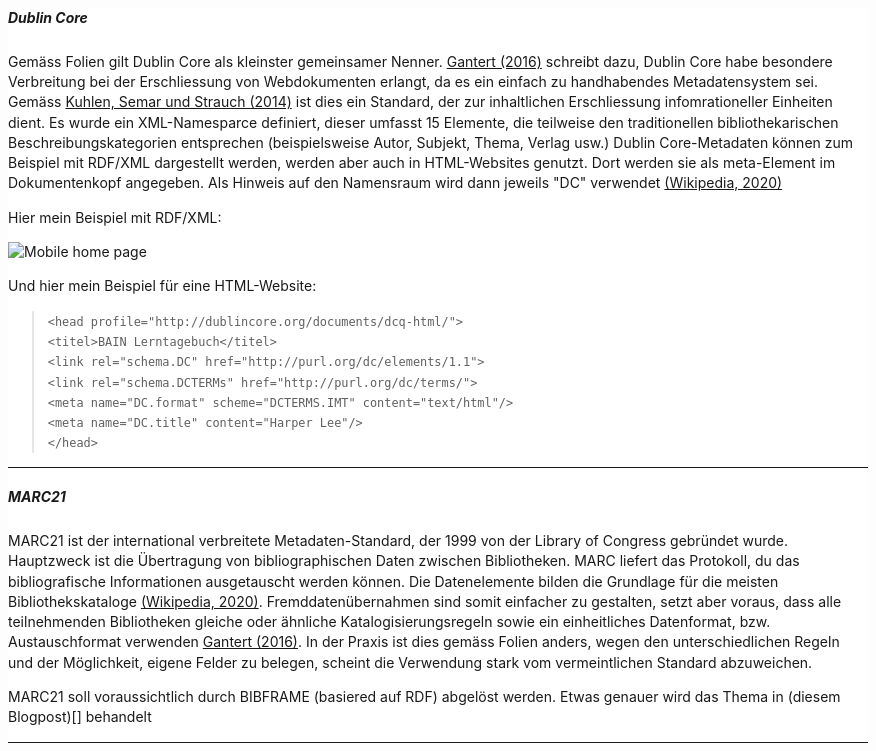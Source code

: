 
##### Dublin Core

Gemäss Folien gilt Dublin Core als kleinster gemeinsamer Nenner. [Gantert (2016)](https://recherche.nebis.ch/primo-explore/fulldisplay?docid=ebi01_prod010601549&context=L&vid=NEBIS&lang=de_DE&search_scope=default_scope&adaptor=Local%20Search%20Engine&isFrbr=true&tab=default_tab&query=any,contains,gantert%20bibliothekarisches%20grundwissen&sortby=date&facet=frbrgroupid,include,320387376&offset=0) schreibt dazu, Dublin Core habe besondere Verbreitung bei der Erschliessung von Webdokumenten erlangt, da es ein einfach zu handhabendes Metadatensystem sei. Gemäss [Kuhlen, Semar und Strauch (2014)](https://recherche.nebis.ch/primo-explore/fulldisplay?docid=ebi01_prod007608008&context=L&vid=NEBIS&lang=de_DE&search_scope=default_scope&adaptor=Local%20Search%20Engine&isFrbr=true&tab=default_tab&query=any,contains,kuhlen%20semar%20strauch&sortby=date&facet=frbrgroupid,include,376931003&offset=0) ist dies ein Standard, der zur inhaltlichen Erschliessung infomrationeller Einheiten dient. 
Es wurde ein XML-Namesparce definiert, dieser umfasst 15 Elemente, die teilweise den traditionellen bibliothekarischen Beschreibungskategorien entsprechen (beispielsweise Autor, Subjekt, Thema, Verlag usw.)
Dublin Core-Metadaten können zum Beispiel mit RDF/XML dargestellt werden, werden aber auch in HTML-Websites genutzt. Dort werden sie als meta-Element im Dokumentenkopf angegeben. Als Hinweis auf den Namensraum wird dann jeweils "DC" verwendet [(Wikipedia, 2020)](https://de.wikipedia.org/wiki/Dublin_Core)

Hier mein Beispiel mit RDF/XML:

<img alt="Mobile home page" src="https://github.com/rumolin/lerntagebuch-bain/blob/master/_screenshots/Bild 3.PNG?raw=true" width="70%"/>

Und hier mein Beispiel für eine HTML-Website:

> ````<head profile="http://dublincore.org/documents/dcq-html/">````<br>
    ````<titel>BAIN Lerntagebuch</titel>````<br>
        ````<link rel="schema.DC" href="http://purl.org/dc/elements/1.1">````<br>
        ````<link rel="schema.DCTERMs" href="http://purl.org/dc/terms/">````<br>
        ````<meta name="DC.format" scheme="DCTERMS.IMT" content="text/html"/>````<br>
        ````<meta name="DC.title" content="Harper Lee"/>````<br>
    ````</head>````

---

##### MARC21

MARC21 ist der international verbreitete Metadaten-Standard, der 1999 von der Library of Congress gebründet wurde. Hauptzweck ist die Übertragung von bibliographischen Daten zwischen Bibliotheken. MARC liefert das Protokoll, du das bibliografische Informationen ausgetauscht werden können. Die Datenelemente bilden die Grundlage für die meisten Bibliothekskataloge [(Wikipedia, 2020)](https://de.wikipedia.org/wiki/Machine-Readable_Cataloging). Fremddatenübernahmen sind somit einfacher zu gestalten, setzt aber voraus, dass alle teilnehmenden Bibliotheken gleiche oder ähnliche Katalogisierungsregeln sowie ein einheitliches Datenformat, bzw. Austauschformat verwenden [Gantert (2016)](https://recherche.nebis.ch/primo-explore/fulldisplay?docid=ebi01_prod010601549&context=L&vid=NEBIS&lang=de_DE&search_scope=default_scope&adaptor=Local%20Search%20Engine&isFrbr=true&tab=default_tab&query=any,contains,gantert%20bibliothekarisches%20grundwissen&sortby=date&facet=frbrgroupid,include,320387376&offset=0). In der Praxis ist dies gemäss Folien anders, wegen den unterschiedlichen Regeln und der Möglichkeit, eigene Felder zu belegen, scheint die Verwendung stark vom vermeintlichen Standard abzuweichen. 

MARC21 soll voraussichtlich durch BIBFRAME (basiered auf RDF) abgelöst werden. Etwas genauer wird das Thema in (diesem Blogpost)[] behandelt 

---